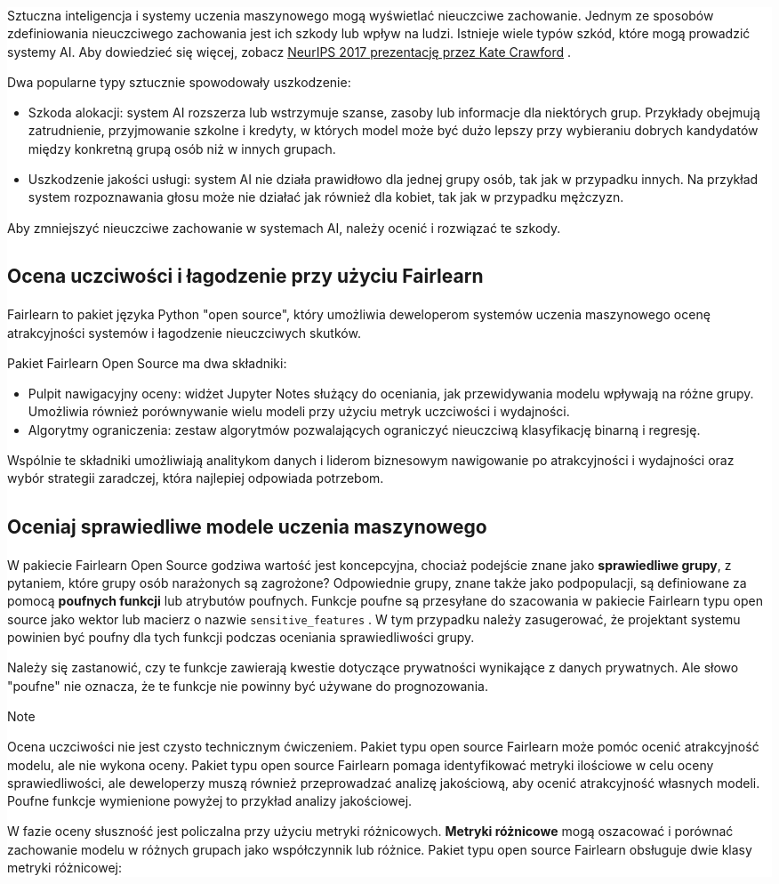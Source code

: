 Sztuczna inteligencja i systemy uczenia maszynowego mogą wyświetlać nieuczciwe zachowanie. Jednym ze sposobów zdefiniowania nieuczciwego zachowania jest ich szkody lub wpływ na ludzi. Istnieje wiele typów szkód, które mogą prowadzić systemy AI. Aby dowiedzieć się więcej, zobacz [NeurIPS 2017 prezentację przez Kate Crawford](https://www.youtube.com/watch?v=fMym_BKWQzk) .

Dwa popularne typy sztucznie spowodowały uszkodzenie:

- Szkoda alokacji: system AI rozszerza lub wstrzymuje szanse, zasoby lub informacje dla niektórych grup. Przykłady obejmują zatrudnienie, przyjmowanie szkolne i kredyty, w których model może być dużo lepszy przy wybieraniu dobrych kandydatów między konkretną grupą osób niż w innych grupach.

- Uszkodzenie jakości usługi: system AI nie działa prawidłowo dla jednej grupy osób, tak jak w przypadku innych. Na przykład system rozpoznawania głosu może nie działać jak również dla kobiet, tak jak w przypadku mężczyzn.

Aby zmniejszyć nieuczciwe zachowanie w systemach AI, należy ocenić i rozwiązać te szkody.

## <a name="fairness-assessment-and-mitigation-with-fairlearn"></a>Ocena uczciwości i łagodzenie przy użyciu Fairlearn

Fairlearn to pakiet języka Python "open source", który umożliwia deweloperom systemów uczenia maszynowego ocenę atrakcyjności systemów i łagodzenie nieuczciwych skutków.

Pakiet Fairlearn Open Source ma dwa składniki:

- Pulpit nawigacyjny oceny: widżet Jupyter Notes służący do oceniania, jak przewidywania modelu wpływają na różne grupy. Umożliwia również porównywanie wielu modeli przy użyciu metryk uczciwości i wydajności.
- Algorytmy ograniczenia: zestaw algorytmów pozwalających ograniczyć nieuczciwą klasyfikację binarną i regresję.

Wspólnie te składniki umożliwiają analitykom danych i liderom biznesowym nawigowanie po atrakcyjności i wydajności oraz wybór strategii zaradczej, która najlepiej odpowiada potrzebom.

## <a name="assess-fairness-in-machine-learning-models"></a>Oceniaj sprawiedliwe modele uczenia maszynowego

W pakiecie Fairlearn Open Source godziwa wartość jest koncepcyjna, chociaż podejście znane jako **sprawiedliwe grupy**, z pytaniem, które grupy osób narażonych są zagrożone? Odpowiednie grupy, znane także jako podpopulacji, są definiowane za pomocą **poufnych funkcji** lub atrybutów poufnych. Funkcje poufne są przesyłane do szacowania w pakiecie Fairlearn typu open source jako wektor lub macierz o nazwie  `sensitive_features` . W tym przypadku należy zasugerować, że projektant systemu powinien być poufny dla tych funkcji podczas oceniania sprawiedliwości grupy. 

Należy się zastanowić, czy te funkcje zawierają kwestie dotyczące prywatności wynikające z danych prywatnych. Ale słowo "poufne" nie oznacza, że te funkcje nie powinny być używane do prognozowania.

>[!NOTE]
> Ocena uczciwości nie jest czysto technicznym ćwiczeniem.  Pakiet typu open source Fairlearn może pomóc ocenić atrakcyjność modelu, ale nie wykona oceny.  Pakiet typu open source Fairlearn pomaga identyfikować metryki ilościowe w celu oceny sprawiedliwości, ale deweloperzy muszą również przeprowadzać analizę jakościową, aby ocenić atrakcyjność własnych modeli.  Poufne funkcje wymienione powyżej to przykład analizy jakościowej.     

W fazie oceny słuszność jest policzalna przy użyciu metryki różnicowych. **Metryki różnicowe** mogą oszacować i porównać zachowanie modelu w różnych grupach jako współczynnik lub różnice. Pakiet typu open source Fairlearn obsługuje dwie klasy metryki różnicowej:
